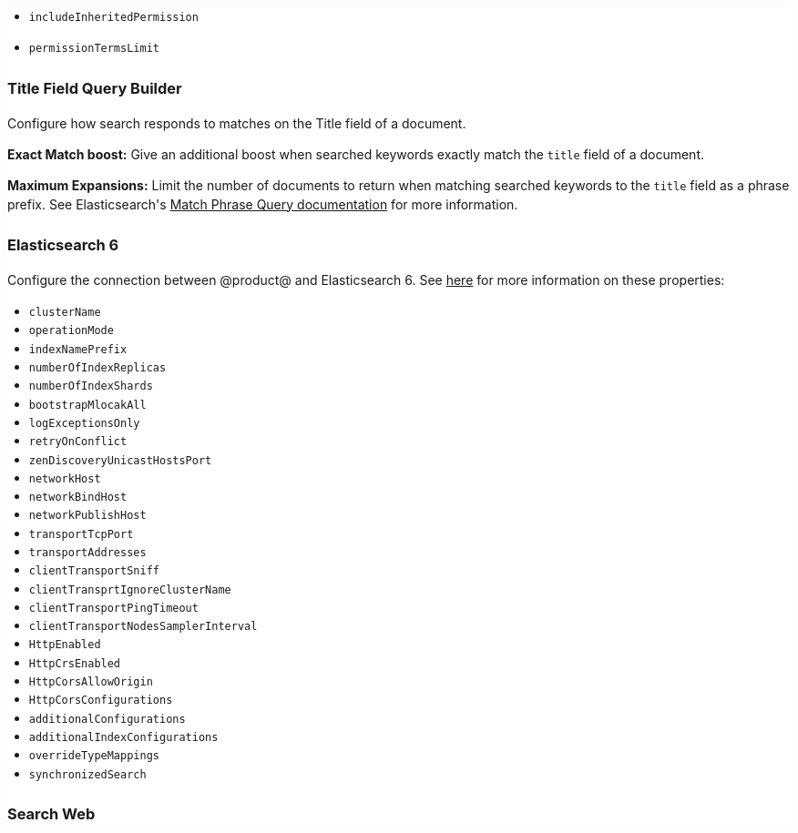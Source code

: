 - `includeInheritedPermission`

- `permissionTermsLimit`

### Title Field Query Builder

Configure how search responds to matches on the Title field of a document.

**Exact Match boost:** Give an additional boost when searched keywords exactly
match the `title` field of a document.

**Maximum Expansions:** Limit the number of documents to return when matching
searched keywords to the `title` field as a phrase prefix. See Elasticsearch's
[Match Phrase Query
documentation](https://www.elastic.co/guide/en/elasticsearch/reference/6.5/query-dsl-match-query-phrase.html)
for more information.

### Elasticsearch 6

Configure the connection between @product@ and Elasticsearch 6. See
[here](/docs/7-2/deploy/-/knowledge_base/d/configuring-the-liferay-elasticsearch-connector)
for more information on these properties:

- `clusterName`
- `operationMode`
- `indexNamePrefix`
- `numberOfIndexReplicas`
- `numberOfIndexShards`
- `bootstrapMlocakAll`
- `logExceptionsOnly`
- `retryOnConflict`
- `zenDiscoveryUnicastHostsPort`
- `networkHost`
- `networkBindHost`
- `networkPublishHost`
- `transportTcpPort`
- `transportAddresses`
- `clientTransportSniff`
- `clientTransprtIgnoreClusterName`
- `clientTransportPingTimeout`
- `clientTransportNodesSamplerInterval`
- `HttpEnabled`
- `HttpCrsEnabled`
- `HttpCorsAllowOrigin`
- `HttpCorsConfigurations`
- `additionalConfigurations`
- `additionalIndexConfigurations`
- `overrideTypeMappings`
- `synchronizedSearch`

### Search Web
